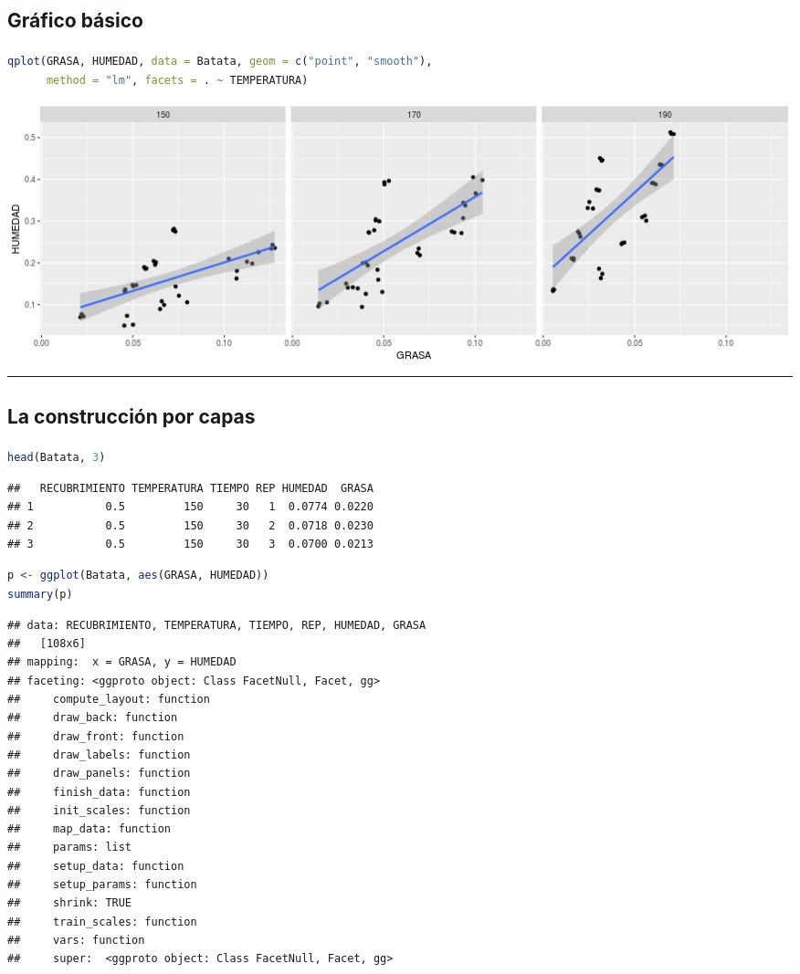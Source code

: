 ## Gráfico básico 


```r
qplot(GRASA, HUMEDAD, data = Batata, geom = c("point", "smooth"),  
      method = "lm", facets = . ~ TEMPERATURA)
```

<img src="figure/unnamed-chunk-45-1.png" title="plot of chunk unnamed-chunk-45" alt="plot of chunk unnamed-chunk-45" style="display: block; margin: auto;" />

---

## La construcción por capas


```r
head(Batata, 3)
```

```
##   RECUBRIMIENTO TEMPERATURA TIEMPO REP HUMEDAD  GRASA
## 1           0.5         150     30   1  0.0774 0.0220
## 2           0.5         150     30   2  0.0718 0.0230
## 3           0.5         150     30   3  0.0700 0.0213
```

```r
p <- ggplot(Batata, aes(GRASA, HUMEDAD))
summary(p)
```

```
## data: RECUBRIMIENTO, TEMPERATURA, TIEMPO, REP, HUMEDAD, GRASA
##   [108x6]
## mapping:  x = GRASA, y = HUMEDAD
## faceting: <ggproto object: Class FacetNull, Facet, gg>
##     compute_layout: function
##     draw_back: function
##     draw_front: function
##     draw_labels: function
##     draw_panels: function
##     finish_data: function
##     init_scales: function
##     map_data: function
##     params: list
##     setup_data: function
##     setup_params: function
##     shrink: TRUE
##     train_scales: function
##     vars: function
##     super:  <ggproto object: Class FacetNull, Facet, gg>
```

